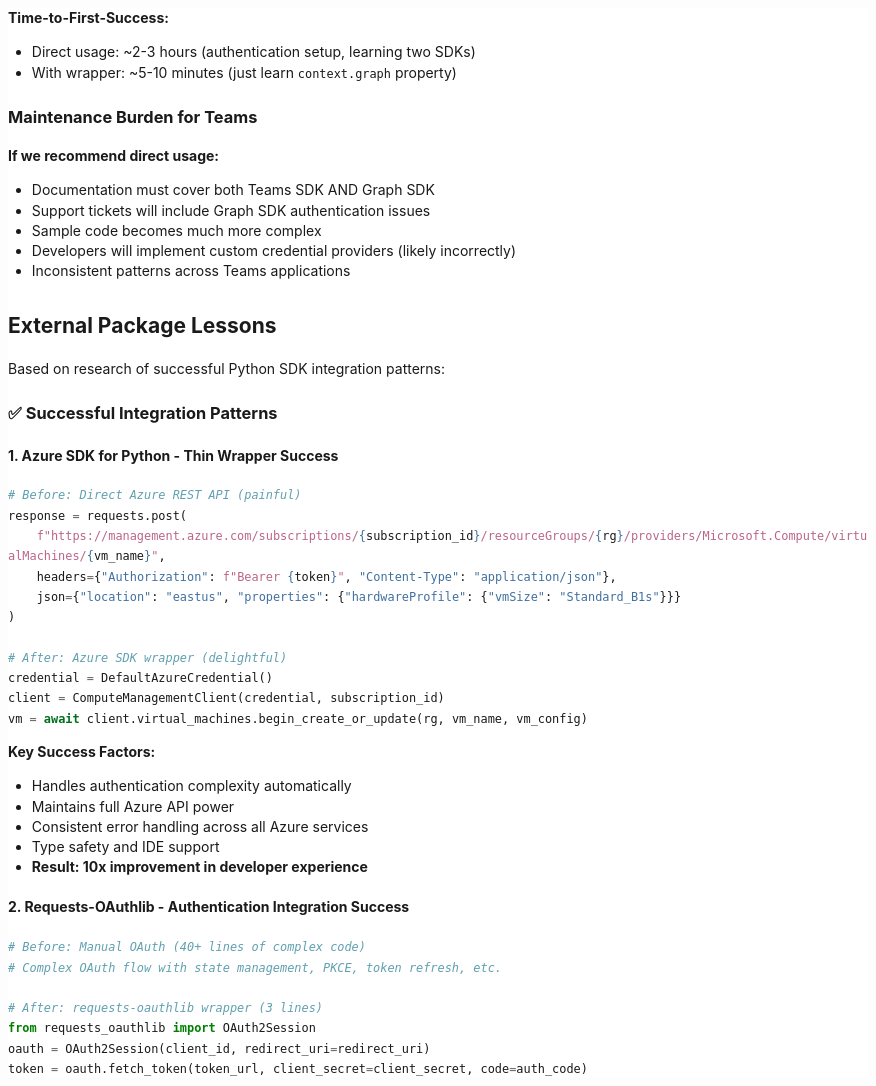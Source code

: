 **Time-to-First-Success:**
- Direct usage: ~2-3 hours (authentication setup, learning two SDKs)
- With wrapper: ~5-10 minutes (just learn `context.graph` property)

### Maintenance Burden for Teams

**If we recommend direct usage:**
- Documentation must cover both Teams SDK AND Graph SDK
- Support tickets will include Graph SDK authentication issues
- Sample code becomes much more complex
- Developers will implement custom credential providers (likely incorrectly)
- Inconsistent patterns across Teams applications

## External Package Lessons

Based on research of successful Python SDK integration patterns:

### ✅ **Successful Integration Patterns**

#### 1. **Azure SDK for Python** - Thin Wrapper Success
```python
# Before: Direct Azure REST API (painful)
response = requests.post(
    f"https://management.azure.com/subscriptions/{subscription_id}/resourceGroups/{rg}/providers/Microsoft.Compute/virtualMachines/{vm_name}",
    headers={"Authorization": f"Bearer {token}", "Content-Type": "application/json"},
    json={"location": "eastus", "properties": {"hardwareProfile": {"vmSize": "Standard_B1s"}}}
)

# After: Azure SDK wrapper (delightful)
credential = DefaultAzureCredential()
client = ComputeManagementClient(credential, subscription_id)
vm = await client.virtual_machines.begin_create_or_update(rg, vm_name, vm_config)
```

**Key Success Factors:**
- Handles authentication complexity automatically
- Maintains full Azure API power
- Consistent error handling across all Azure services
- Type safety and IDE support
- **Result: 10x improvement in developer experience**

#### 2. **Requests-OAuthlib** - Authentication Integration Success
```python
# Before: Manual OAuth (40+ lines of complex code)
# Complex OAuth flow with state management, PKCE, token refresh, etc.

# After: requests-oauthlib wrapper (3 lines)
from requests_oauthlib import OAuth2Session
oauth = OAuth2Session(client_id, redirect_uri=redirect_uri)
token = oauth.fetch_token(token_url, client_secret=client_secret, code=auth_code)
```
